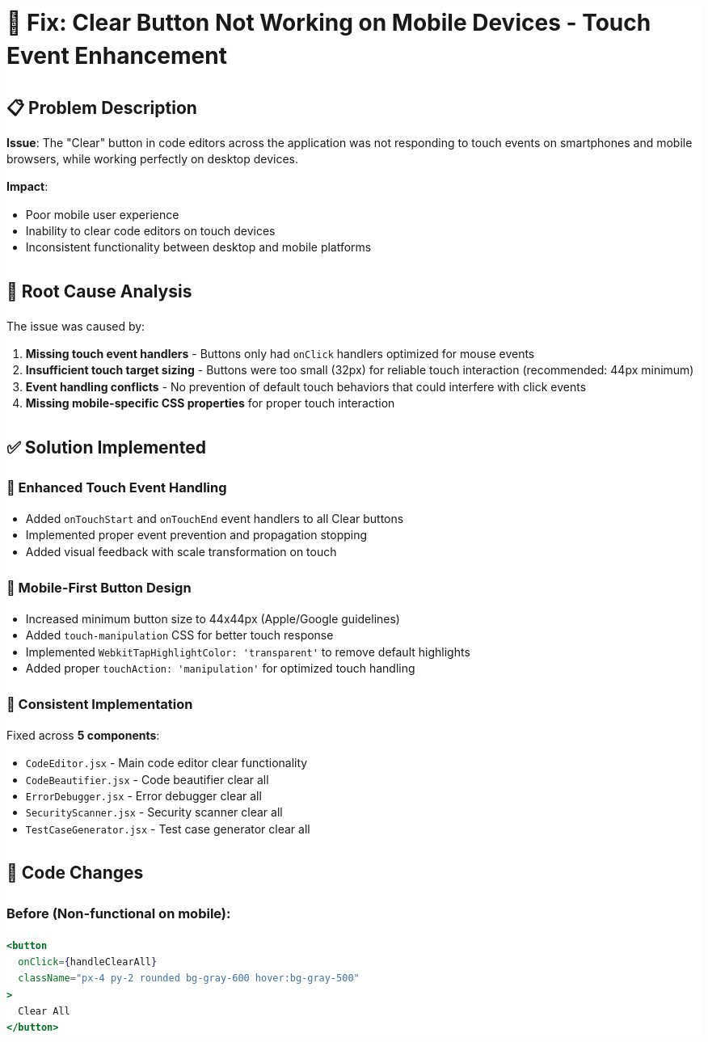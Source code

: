 # 🐞 Fix: Clear Button Not Working on Mobile Devices - Touch Event Enhancement

## 📋 Problem Description
**Issue**: The "Clear" button in code editors across the application was not responding to touch events on smartphones and mobile browsers, while working perfectly on desktop devices.

**Impact**: 
- Poor mobile user experience
- Inability to clear code editors on touch devices
- Inconsistent functionality between desktop and mobile platforms

## 🔧 Root Cause Analysis
The issue was caused by:
1. **Missing touch event handlers** - Buttons only had `onClick` handlers optimized for mouse events
2. **Insufficient touch target sizing** - Buttons were too small (32px) for reliable touch interaction (recommended: 44px minimum)
3. **Event handling conflicts** - No prevention of default touch behaviors that could interfere with click events
4. **Missing mobile-specific CSS properties** for proper touch interaction

## ✅ Solution Implemented

### 🎯 Enhanced Touch Event Handling
- Added `onTouchStart` and `onTouchEnd` event handlers to all Clear buttons
- Implemented proper event prevention and propagation stopping
- Added visual feedback with scale transformation on touch

### 📱 Mobile-First Button Design
- Increased minimum button size to 44x44px (Apple/Google guidelines)
- Added `touch-manipulation` CSS for better touch response
- Implemented `WebkitTapHighlightColor: 'transparent'` to remove default highlights
- Added proper `touchAction: 'manipulation'` for optimized touch handling

### 🔄 Consistent Implementation
Fixed across **5 components**:
- `CodeEditor.jsx` - Main code editor clear functionality
- `CodeBeautifier.jsx` - Code beautifier clear all
- `ErrorDebugger.jsx` - Error debugger clear all  
- `SecurityScanner.jsx` - Security scanner clear all
- `TestCaseGenerator.jsx` - Test case generator clear all

## 📝 Code Changes

### Before (Non-functional on mobile):
```jsx
<button
  onClick={handleClearAll}
  className="px-4 py-2 rounded bg-gray-600 hover:bg-gray-500"
>
  Clear All
</button>
```
